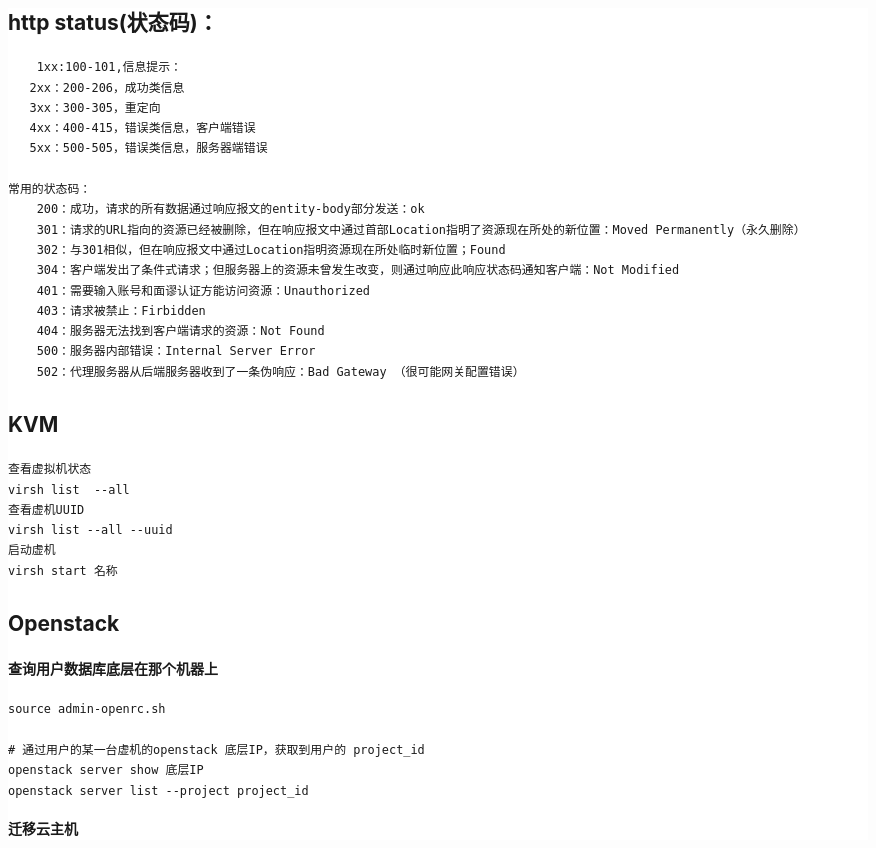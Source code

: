  

## http  status(状态码)：

```shell
	1xx:100-101,信息提示：
​	2xx：200-206，成功类信息
​	3xx：300-305，重定向
​	4xx：400-415，错误类信息，客户端错误
​	5xx：500-505，错误类信息，服务器端错误

常用的状态码：
	200：成功，请求的所有数据通过响应报文的entity-body部分发送：ok
	301：请求的URL指向的资源已经被删除，但在响应报文中通过首部Location指明了资源现在所处的新位置：Moved Permanently（永久删除）
	302：与301相似，但在响应报文中通过Location指明资源现在所处临时新位置；Found
	304：客户端发出了条件式请求；但服务器上的资源未曾发生改变，则通过响应此响应状态码通知客户端：Not Modified
	401：需要输入账号和面谬认证方能访问资源：Unauthorized
	403：请求被禁止：Firbidden
	404：服务器无法找到客户端请求的资源：Not Found
	500：服务器内部错误：Internal Server Error
	502：代理服务器从后端服务器收到了一条伪响应：Bad Gateway （很可能网关配置错误）
```





## KVM

```shell
查看虚拟机状态
virsh list  --all
查看虚机UUID
virsh list --all --uuid
启动虚机
virsh start 名称
```





## Openstack

#### 查询用户数据库底层在那个机器上

```shell
source admin-openrc.sh

# 通过用户的某一台虚机的openstack 底层IP，获取到用户的 project_id
openstack server show 底层IP			
openstack server list --project project_id 
```

#### 迁移云主机
